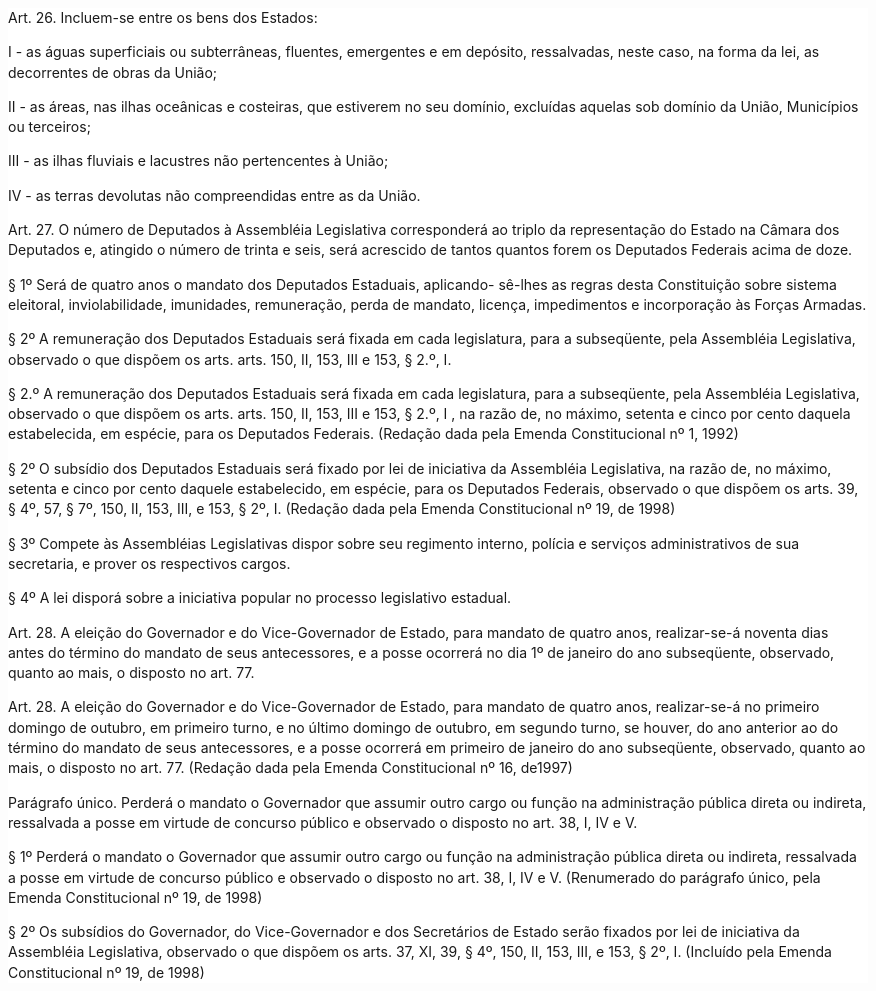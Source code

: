 Art. 26. Incluem-se entre os bens dos Estados:

I - as águas superficiais ou subterrâneas, fluentes, emergentes e em depósito, ressalvadas, neste caso, na forma da lei, as decorrentes de obras da União;

II - as áreas, nas ilhas oceânicas e costeiras, que estiverem no seu domínio, excluídas aquelas sob domínio da União, Municípios ou terceiros;

III - as ilhas fluviais e lacustres não pertencentes à União;

IV - as terras devolutas não compreendidas entre as da União.

Art. 27. O número de Deputados à Assembléia Legislativa corresponderá ao triplo da representação do Estado na Câmara dos Deputados e, atingido o número de trinta e seis, será acrescido de tantos quantos forem os Deputados Federais acima de doze.

§ 1º Será de quatro anos o mandato dos Deputados Estaduais, aplicando- sê-lhes as regras desta Constituição sobre sistema eleitoral, inviolabilidade, imunidades, remuneração, perda de mandato, licença, impedimentos e incorporação às Forças Armadas.

§ 2º A remuneração dos Deputados Estaduais será fixada em cada legislatura, para a subseqüente, pela Assembléia Legislativa, observado o que dispõem os arts. arts. 150, II, 153, III e 153, § 2.º, I.

§ 2.º A remuneração dos Deputados Estaduais será fixada em cada legislatura, para a subseqüente, pela Assembléia Legislativa, observado o que dispõem os arts. arts. 150, II, 153, III e 153, § 2.º, I , na razão de, no máximo, setenta e cinco por cento daquela estabelecida, em espécie, para os Deputados Federais.             (Redação dada pela Emenda Constitucional nº 1, 1992)

§ 2º O subsídio dos Deputados Estaduais será fixado por lei de iniciativa da Assembléia Legislativa, na razão de, no máximo, setenta e cinco por cento daquele estabelecido, em espécie, para os Deputados Federais, observado o que dispõem os arts. 39, § 4º, 57, § 7º, 150, II, 153, III, e 153, § 2º, I.         (Redação dada pela Emenda Constitucional nº 19, de 1998)

§ 3º Compete às Assembléias Legislativas dispor sobre seu regimento interno, polícia e serviços administrativos de sua secretaria, e prover os respectivos cargos.

§ 4º A lei disporá sobre a iniciativa popular no processo legislativo estadual.

Art. 28. A eleição do Governador e do Vice-Governador de Estado, para mandato de quatro anos, realizar-se-á noventa dias antes do término do mandato de seus antecessores, e a posse ocorrerá no dia 1º de janeiro do ano subseqüente, observado, quanto ao mais, o disposto no art. 77.

Art. 28. A eleição do Governador e do Vice-Governador de Estado, para mandato de quatro anos, realizar-se-á no primeiro domingo de outubro, em primeiro turno, e no último domingo de outubro, em segundo turno, se houver, do ano anterior ao do término do mandato de seus antecessores, e a posse ocorrerá em primeiro de janeiro do ano subseqüente, observado, quanto ao mais, o disposto no art. 77.         (Redação dada pela Emenda Constitucional nº 16, de1997)

Parágrafo único. Perderá o mandato o Governador que assumir outro cargo ou função na administração pública direta ou indireta, ressalvada a posse em virtude de concurso público e observado o disposto no art. 38, I, IV e V.

§ 1º Perderá o mandato o Governador que assumir outro cargo ou função na administração pública direta ou indireta, ressalvada a posse em virtude de concurso público e observado o disposto no art. 38, I, IV e V.         (Renumerado do parágrafo único, pela Emenda Constitucional nº 19, de 1998)

§ 2º Os subsídios do Governador, do Vice-Governador e dos Secretários de Estado serão fixados por lei de iniciativa da Assembléia Legislativa, observado o que dispõem os arts. 37, XI, 39, § 4º, 150, II, 153, III, e 153, § 2º, I.         (Incluído pela Emenda Constitucional nº 19, de 1998)

